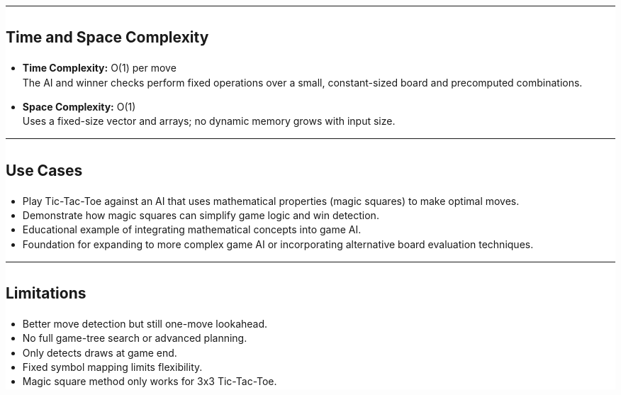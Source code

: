 ```cpp
```

---

## Time and Space Complexity

- **Time Complexity:** O(1) per move  
The AI and winner checks perform fixed operations over a small, constant-sized board and precomputed combinations.

- **Space Complexity:** O(1)  
Uses a fixed-size vector and arrays; no dynamic memory grows with input size.

---

## Use Cases
- Play Tic-Tac-Toe against an AI that uses mathematical properties (magic squares) to make optimal moves.
- Demonstrate how magic squares can simplify game logic and win detection.
- Educational example of integrating mathematical concepts into game AI.
- Foundation for expanding to more complex game AI or incorporating alternative board evaluation techniques.

---

## Limitations

- Better move detection but still one-move lookahead.
- No full game-tree search or advanced planning.
- Only detects draws at game end.
- Fixed symbol mapping limits flexibility.
- Magic square method only works for 3x3 Tic-Tac-Toe.

